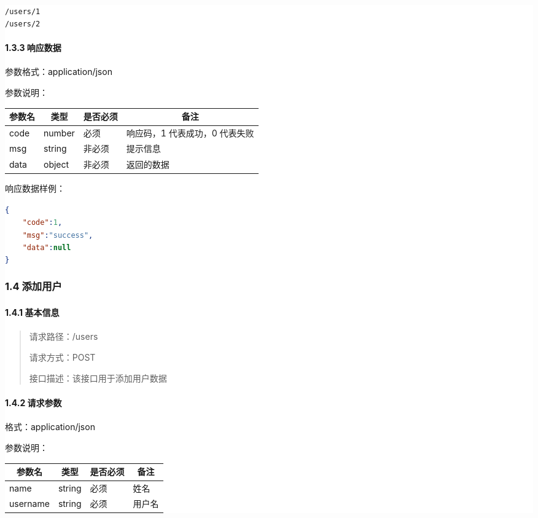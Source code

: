 ```
/users/1
/users/2
```



#### 1.3.3 响应数据

参数格式：application/json

参数说明：

| 参数名 | 类型   | 是否必须 | 备注                           |
| ------ | ------ | -------- | ------------------------------ |
| code   | number | 必须     | 响应码，1 代表成功，0 代表失败 |
| msg    | string | 非必须   | 提示信息                       |
| data   | object | 非必须   | 返回的数据                     |

响应数据样例：

```json
{
    "code":1,
    "msg":"success",
    "data":null
}
```







### 1.4 添加用户

#### 1.4.1 基本信息

> 请求路径：/users
>
> 请求方式：POST
>
> 接口描述：该接口用于添加用户数据




#### 1.4.2 请求参数

格式：application/json

参数说明：

| 参数名   | 类型   | 是否必须 | 备注   |
| -------- | ------ | -------- | ------ |
| name     | string | 必须     | 姓名   |
| username | string | 必须     | 用户名 |
